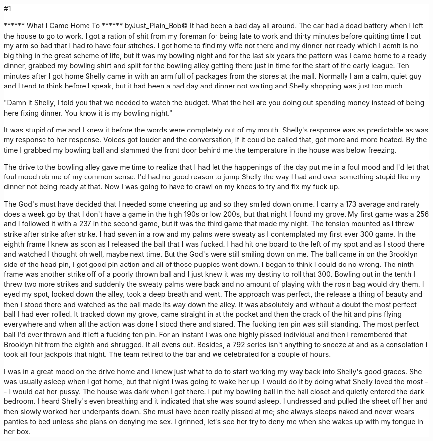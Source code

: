 #1 

 

 ****** What I Came Home To ****** byJust_Plain_Bob© It had been a bad day all around. The car had a dead battery when I left the house to go to work. I got a ration of shit from my foreman for being late to work and thirty minutes before quitting time I cut my arm so bad that I had to have four stitches. I got home to find my wife not there and my dinner not ready which I admit is no big thing in the great scheme of life, but it was my bowling night and for the last six years the pattern was I came home to a ready dinner, grabbed my bowling shirt and split for the bowling alley getting there just in time for the start of the early league. Ten minutes after I got home Shelly came in with an arm full of packages from the stores at the mall. Normally I am a calm, quiet guy and I tend to think before I speak, but it had been a bad day and dinner not waiting and Shelly shopping was just too much. 

 "Damn it Shelly, I told you that we needed to watch the budget. What the hell are you doing out spending money instead of being here fixing dinner. You know it is my bowling night." 

 It was stupid of me and I knew it before the words were completely out of my mouth. Shelly's response was as predictable as was my response to her response. Voices got louder and the conversation, if it could be called that, got more and more heated. By the time I grabbed my bowling ball and slammed the front door behind me the temperature in the house was below freezing. 

 The drive to the bowling alley gave me time to realize that I had let the happenings of the day put me in a foul mood and I'd let that foul mood rob me of my common sense. I'd had no good reason to jump Shelly the way I had and over something stupid like my dinner not being ready at that. Now I was going to have to crawl on my knees to try and fix my fuck up. 

 The God's must have decided that I needed some cheering up and so they smiled down on me. I carry a 173 average and rarely does a week go by that I don't have a game in the high 190s or low 200s, but that night I found my grove. My first game was a 256 and I followed it with a 237 in the second game, but it was the third game that made my night. The tension mounted as I threw strike after strike after strike. I had seven in a row and my palms were sweaty as I contemplated my first ever 300 game. In the eighth frame I knew as soon as I released the ball that I was fucked. I had hit one board to the left of my spot and as I stood there and watched I thought oh well, maybe next time. But the God's were still smiling down on me. The ball came in on the Brooklyn side of the head pin, I got good pin action and all of those puppies went down. I began to think I could do no wrong. The ninth frame was another strike off of a poorly thrown ball and I just knew it was my destiny to roll that 300. Bowling out in the tenth I threw two more strikes and suddenly the sweaty palms were back and no amount of playing with the rosin bag would dry them. I eyed my spot, looked down the alley, took a deep breath and went. The approach was perfect, the release a thing of beauty and then I stood there and watched as the ball made its way down the alley. It was absolutely and without a doubt the most perfect ball I had ever rolled. It tracked down my grove, came straight in at the pocket and then the crack of the hit and pins flying everywhere and when all the action was done I stood there and stared. The fucking ten pin was still standing. The most perfect ball I'd ever thrown and it left a fucking ten pin. For an instant I was one highly pissed individual and then I remembered that Brooklyn hit from the eighth and shrugged. It all evens out. Besides, a 792 series isn't anything to sneeze at and as a consolation I took all four jackpots that night. The team retired to the bar and we celebrated for a couple of hours. 

 I was in a great mood on the drive home and I knew just what to do to start working my way back into Shelly's good graces. She was usually asleep when I got home, but that night I was going to wake her up. I would do it by doing what Shelly loved the most -- I would eat her pussy. The house was dark when I got there. I put my bowling ball in the hall closet and quietly entered the dark bedroom. I heard Shelly's even breathing and it indicated that she was sound asleep. I undressed and pulled the sheet off her and then slowly worked her underpants down. She must have been really pissed at me; she always sleeps naked and never wears panties to bed unless she plans on denying me sex. I grinned, let's see her try to deny me when she wakes up with my tongue in her box. 
